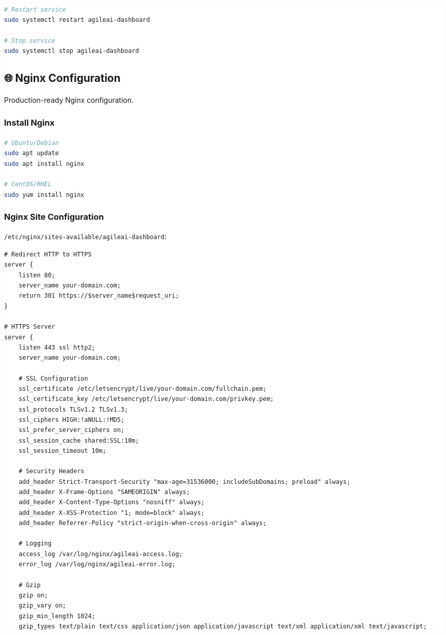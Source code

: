 ```bash
# Restart service
sudo systemctl restart agileai-dashboard

# Stop service
sudo systemctl stop agileai-dashboard
```

## 🌐 Nginx Configuration

Production-ready Nginx configuration.

### Install Nginx
```bash
# Ubuntu/Debian
sudo apt update
sudo apt install nginx

# CentOS/RHEL
sudo yum install nginx
```

### Nginx Site Configuration
`/etc/nginx/sites-available/agileai-dashboard`:
```nginx
# Redirect HTTP to HTTPS
server {
    listen 80;
    server_name your-domain.com;
    return 301 https://$server_name$request_uri;
}

# HTTPS Server
server {
    listen 443 ssl http2;
    server_name your-domain.com;

    # SSL Configuration
    ssl_certificate /etc/letsencrypt/live/your-domain.com/fullchain.pem;
    ssl_certificate_key /etc/letsencrypt/live/your-domain.com/privkey.pem;
    ssl_protocols TLSv1.2 TLSv1.3;
    ssl_ciphers HIGH:!aNULL:!MD5;
    ssl_prefer_server_ciphers on;
    ssl_session_cache shared:SSL:10m;
    ssl_session_timeout 10m;

    # Security Headers
    add_header Strict-Transport-Security "max-age=31536000; includeSubDomains; preload" always;
    add_header X-Frame-Options "SAMEORIGIN" always;
    add_header X-Content-Type-Options "nosniff" always;
    add_header X-XSS-Protection "1; mode=block" always;
    add_header Referrer-Policy "strict-origin-when-cross-origin" always;

    # Logging
    access_log /var/log/nginx/agileai-access.log;
    error_log /var/log/nginx/agileai-error.log;

    # Gzip
    gzip on;
    gzip_vary on;
    gzip_min_length 1024;
    gzip_types text/plain text/css application/json application/javascript text/xml application/xml text/javascript;

```